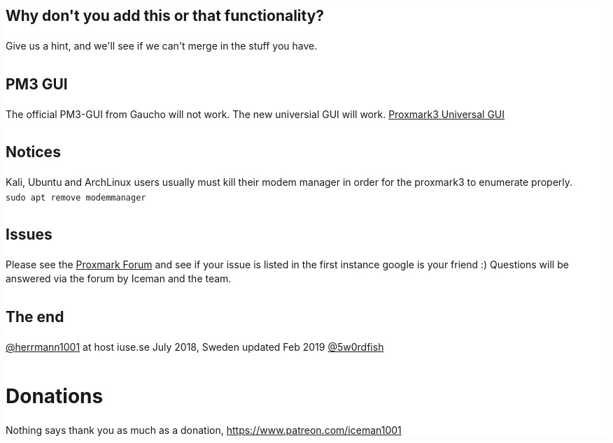 ## Why don't you add this or that functionality?
Give us a hint, and we'll see if we can't merge in the stuff you have. 
	
## PM3 GUI
The official PM3-GUI from Gaucho will not work.
The new universial GUI will work. [Proxmark3 Universal GUI](https://github.com/burma69/PM3UniversalGUI) 

## Notices
Kali, Ubuntu and ArchLinux users usually must kill their modem manager in order for the proxmark3 to enumerate properly.   
`sudo apt remove modemmanager`
		   
## Issues
Please see the [Proxmark Forum](http://www.proxmark.org/forum/index.php) and see if your issue is listed in the first instance google is your friend :) Questions will be answered via the forum by Iceman and the team. 

## The end

[@herrmann1001](https://mobile.twitter.com/herrmann1001) at host iuse.se
July 2018, Sweden
updated Feb 2019 [@5w0rdfish](https://mobile.twitter.com/5w0rdFish)

# Donations
Nothing says thank you as much as a donation,  https://www.patreon.com/iceman1001

